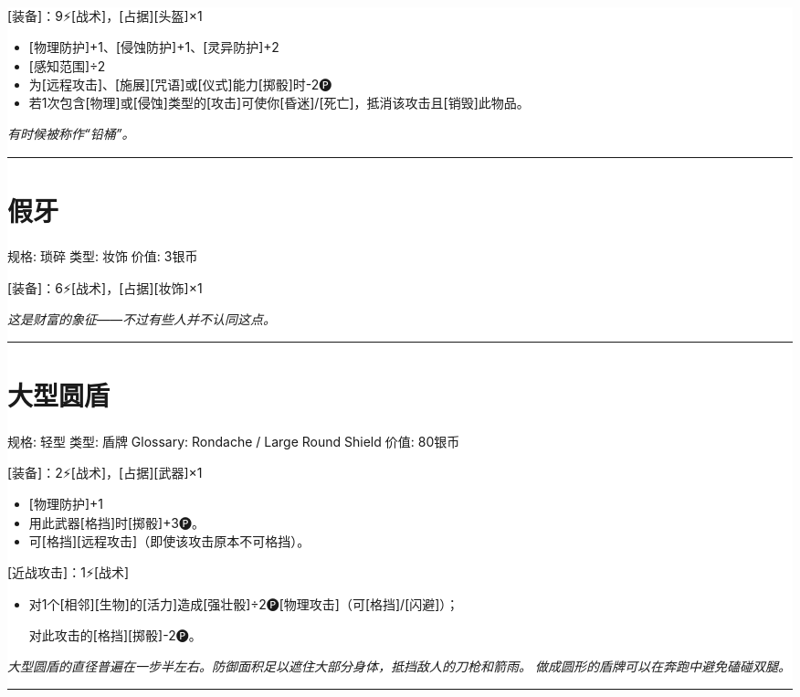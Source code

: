 [装备]：9⚡️[战术]，[占据][头盔]×1

- [物理防护]+1、[侵蚀防护]+1、[灵异防护]+2
- [感知范围]÷2
- 为[远程攻击]、[施展][咒语]或[仪式]能力[掷骰]时-2🅟
- 若1次包含[物理]或[侵蚀]类型的[攻击]可使你[昏迷]/[死亡]，抵消该攻击且[销毁]此物品。
</aside>

*有时候被称作“铅桶”。*

----

# 假牙

规格: 琐碎
类型: 妆饰
价值: 3银币

<aside>

[装备]：6⚡️[战术]，[占据][妆饰]×1

</aside>

*这是财富的象征——不过有些人并不认同这点。*

----

# 大型圆盾

规格: 轻型
类型: 盾牌
Glossary: Rondache / Large Round Shield
价值: 80银币

<aside>

[装备]：2⚡️[战术]，[占据][武器]×1

- [物理防护]+1
- 用此武器[格挡]时[掷骰]+3🅟。
- 可[格挡][远程攻击]（即使该攻击原本不可格挡）。
</aside>

<aside>

[近战攻击]：1⚡️[战术]

- 对1个[相邻][生物]的[活力]造成[强壮骰]÷2🅟[物理攻击]（可[格挡]/[闪避]）；
    
    对此攻击的[格挡][掷骰]-2🅟。
    
</aside>

*大型圆盾的直径普遍在一步半左右。防御面积足以遮住大部分身体，抵挡敌人的刀枪和箭雨。 做成圆形的盾牌可以在奔跑中避免磕碰双腿。*

----
